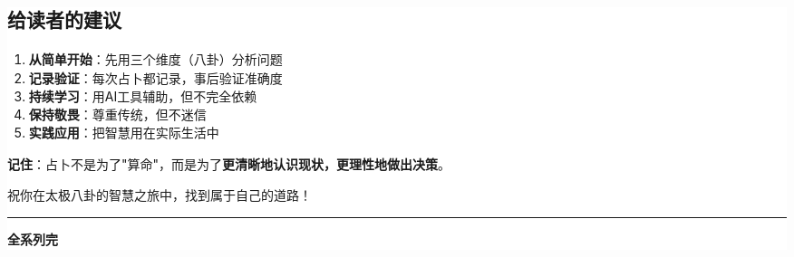 ## 给读者的建议

1. **从简单开始**：先用三个维度（八卦）分析问题
2. **记录验证**：每次占卜都记录，事后验证准确度
3. **持续学习**：用AI工具辅助，但不完全依赖
4. **保持敬畏**：尊重传统，但不迷信
5. **实践应用**：把智慧用在实际生活中

**记住**：占卜不是为了"算命"，而是为了**更清晰地认识现状，更理性地做出决策**。

祝你在太极八卦的智慧之旅中，找到属于自己的道路！

---

**全系列完**
